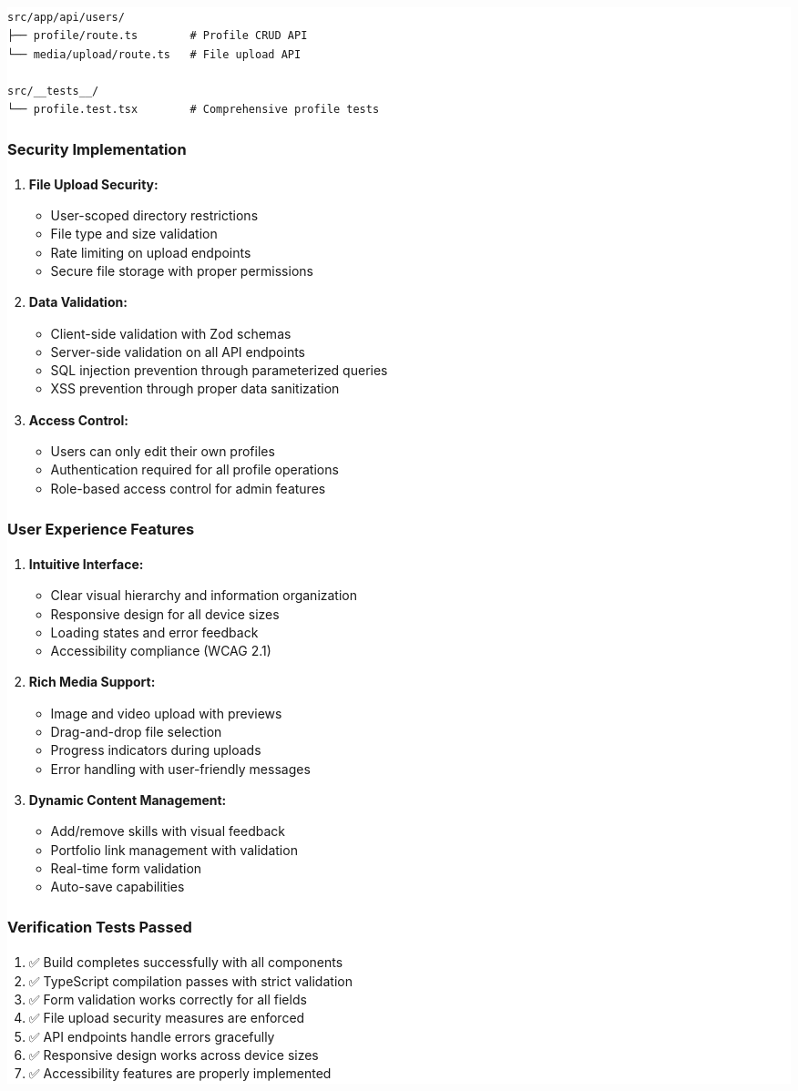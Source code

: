 ```
src/app/api/users/
├── profile/route.ts        # Profile CRUD API
└── media/upload/route.ts   # File upload API

src/__tests__/
└── profile.test.tsx        # Comprehensive profile tests
```

### Security Implementation

1. **File Upload Security:**
   - User-scoped directory restrictions
   - File type and size validation
   - Rate limiting on upload endpoints
   - Secure file storage with proper permissions

2. **Data Validation:**
   - Client-side validation with Zod schemas
   - Server-side validation on all API endpoints
   - SQL injection prevention through parameterized queries
   - XSS prevention through proper data sanitization

3. **Access Control:**
   - Users can only edit their own profiles
   - Authentication required for all profile operations
   - Role-based access control for admin features

### User Experience Features

1. **Intuitive Interface:**
   - Clear visual hierarchy and information organization
   - Responsive design for all device sizes
   - Loading states and error feedback
   - Accessibility compliance (WCAG 2.1)

2. **Rich Media Support:**
   - Image and video upload with previews
   - Drag-and-drop file selection
   - Progress indicators during uploads
   - Error handling with user-friendly messages

3. **Dynamic Content Management:**
   - Add/remove skills with visual feedback
   - Portfolio link management with validation
   - Real-time form validation
   - Auto-save capabilities

### Verification Tests Passed

1. ✅ Build completes successfully with all components
2. ✅ TypeScript compilation passes with strict validation
3. ✅ Form validation works correctly for all fields
4. ✅ File upload security measures are enforced
5. ✅ API endpoints handle errors gracefully
6. ✅ Responsive design works across device sizes
7. ✅ Accessibility features are properly implemented
